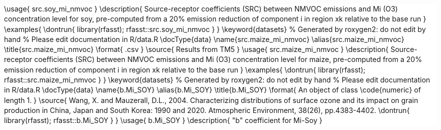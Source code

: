 \usage{
src.soy_mi_nmvoc
}
\description{
Source-receptor coefficients (SRC) between NMVOC emissions and Mi (O3) concentration level for soy, pre-computed from a 20% emission reduction of component i  in region xk relative to the base run
}
\examples{
\dontrun{
 library(rfasst);
 rfasst::src.soy_mi_nmvoc
}
}
\keyword{datasets}
% Generated by roxygen2: do not edit by hand
% Please edit documentation in R/data.R
\docType{data}
\name{src.maize_mi_nmvoc}
\alias{src.maize_mi_nmvoc}
\title{src.maize_mi_nmvoc}
\format{
.csv
}
\source{
Results from TM5
}
\usage{
src.maize_mi_nmvoc
}
\description{
Source-receptor coefficients (SRC) between NMVOC emissions and Mi (O3) concentration level for maize, pre-computed from a 20% emission reduction of component i  in region xk relative to the base run
}
\examples{
\dontrun{
 library(rfasst);
 rfasst::src.maize_mi_nmvoc
}
}
\keyword{datasets}
% Generated by roxygen2: do not edit by hand
% Please edit documentation in R/data.R
\docType{data}
\name{b.Mi_SOY}
\alias{b.Mi_SOY}
\title{b.Mi_SOY}
\format{
An object of class \code{numeric} of length 1.
}
\source{
Wang, X. and Mauzerall, D.L., 2004. Characterizing distributions of surface ozone and its impact on grain production in China, Japan and South Korea: 1990 and 2020. Atmospheric Environment, 38(26), pp.4383-4402.
\dontrun{
 library(rfasst);
 rfasst::b.Mi_SOY
}
}
\usage{
b.Mi_SOY
}
\description{
"b" coefficient for Mi-Soy
}